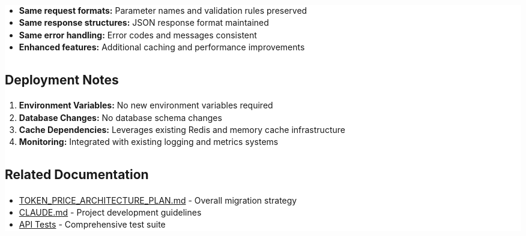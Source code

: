 - **Same request formats:** Parameter names and validation rules preserved
- **Same response structures:** JSON response format maintained
- **Same error handling:** Error codes and messages consistent
- **Enhanced features:** Additional caching and performance improvements

## Deployment Notes

1. **Environment Variables:** No new environment variables required
2. **Database Changes:** No database schema changes
3. **Cache Dependencies:** Leverages existing Redis and memory cache
   infrastructure
4. **Monitoring:** Integrated with existing logging and metrics systems

## Related Documentation

- [TOKEN_PRICE_ARCHITECTURE_PLAN.md](./TOKEN_PRICE_ARCHITECTURE_PLAN.md) -
  Overall migration strategy
- [CLAUDE.md](./CLAUDE.md) - Project development guidelines
- [API Tests](./tests/TokenController.rebalance-migration.test.ts) -
  Comprehensive test suite
